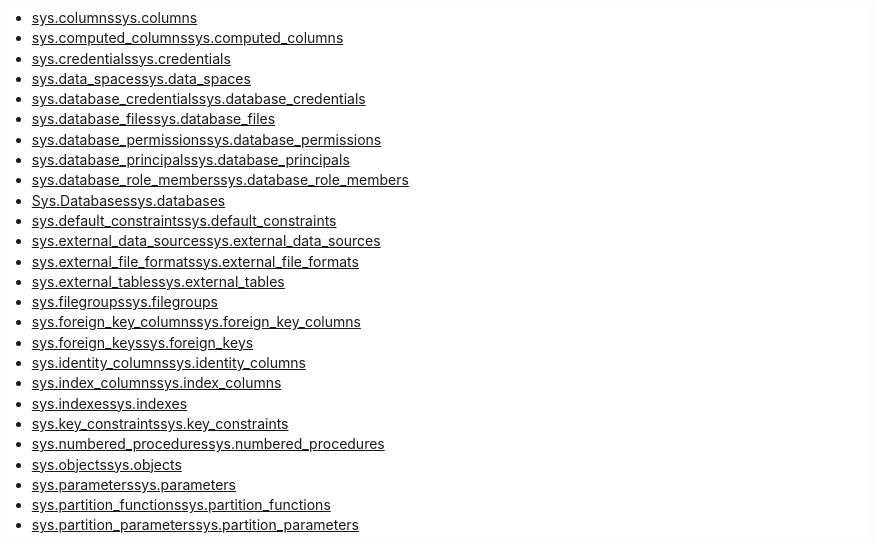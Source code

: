 * [<span data-ttu-id="eed11-157">sys.columns</span><span class="sxs-lookup"><span data-stu-id="eed11-157">sys.columns</span></span>](http://msdn.microsoft.com/library/ms176106.aspx)
* [<span data-ttu-id="eed11-158">sys.computed_columns</span><span class="sxs-lookup"><span data-stu-id="eed11-158">sys.computed_columns</span></span>](http://msdn.microsoft.com/library/ms188744.aspx)
* [<span data-ttu-id="eed11-159">sys.credentials</span><span class="sxs-lookup"><span data-stu-id="eed11-159">sys.credentials</span></span>](https://msdn.microsoft.com/library/ms189745.aspx)
* [<span data-ttu-id="eed11-160">sys.data_spaces</span><span class="sxs-lookup"><span data-stu-id="eed11-160">sys.data_spaces</span></span>](http://msdn.microsoft.com/library/ms190289.aspx)
* [<span data-ttu-id="eed11-161">sys.database_credentials</span><span class="sxs-lookup"><span data-stu-id="eed11-161">sys.database_credentials</span></span>](https://msdn.microsoft.com/library/mt270282.aspx)
* [<span data-ttu-id="eed11-162">sys.database_files</span><span class="sxs-lookup"><span data-stu-id="eed11-162">sys.database_files</span></span>](http://msdn.microsoft.com/library/ms174397.aspx)
* [<span data-ttu-id="eed11-163">sys.database_permissions</span><span class="sxs-lookup"><span data-stu-id="eed11-163">sys.database_permissions</span></span>](http://msdn.microsoft.com/library/ms188367.aspx)
* [<span data-ttu-id="eed11-164">sys.database_principals</span><span class="sxs-lookup"><span data-stu-id="eed11-164">sys.database_principals</span></span>](http://msdn.microsoft.com/library/ms187328.aspx)
* [<span data-ttu-id="eed11-165">sys.database_role_members</span><span class="sxs-lookup"><span data-stu-id="eed11-165">sys.database_role_members</span></span>](http://msdn.microsoft.com/library/ms189780.aspx)
* [<span data-ttu-id="eed11-166">Sys.Databases</span><span class="sxs-lookup"><span data-stu-id="eed11-166">sys.databases</span></span>](http://msdn.microsoft.com/library/ms178534.aspx)
* [<span data-ttu-id="eed11-167">sys.default_constraints</span><span class="sxs-lookup"><span data-stu-id="eed11-167">sys.default_constraints</span></span>](http://msdn.microsoft.com/library/ms173758.aspx)
* [<span data-ttu-id="eed11-168">sys.external_data_sources</span><span class="sxs-lookup"><span data-stu-id="eed11-168">sys.external_data_sources</span></span>](http://msdn.microsoft.com/library/dn935019.aspx)
* [<span data-ttu-id="eed11-169">sys.external_file_formats</span><span class="sxs-lookup"><span data-stu-id="eed11-169">sys.external_file_formats</span></span>](http://msdn.microsoft.com/library/dn935025.aspx)
* [<span data-ttu-id="eed11-170">sys.external_tables</span><span class="sxs-lookup"><span data-stu-id="eed11-170">sys.external_tables</span></span>](http://msdn.microsoft.com/library/dn935029.aspx)
* [<span data-ttu-id="eed11-171">sys.filegroups</span><span class="sxs-lookup"><span data-stu-id="eed11-171">sys.filegroups</span></span>](http://msdn.microsoft.com/library/ms187782.aspx)
* [<span data-ttu-id="eed11-172">sys.foreign_key_columns</span><span class="sxs-lookup"><span data-stu-id="eed11-172">sys.foreign_key_columns</span></span>](http://msdn.microsoft.com/library/ms186306.aspx)
* [<span data-ttu-id="eed11-173">sys.foreign_keys</span><span class="sxs-lookup"><span data-stu-id="eed11-173">sys.foreign_keys</span></span>](http://msdn.microsoft.com/library/ms189807.aspx)
* [<span data-ttu-id="eed11-174">sys.identity_columns</span><span class="sxs-lookup"><span data-stu-id="eed11-174">sys.identity_columns</span></span>](http://msdn.microsoft.com/library/ms187334.aspx)
* [<span data-ttu-id="eed11-175">sys.index_columns</span><span class="sxs-lookup"><span data-stu-id="eed11-175">sys.index_columns</span></span>](http://msdn.microsoft.com/library/ms175105.aspx)
* [<span data-ttu-id="eed11-176">sys.indexes</span><span class="sxs-lookup"><span data-stu-id="eed11-176">sys.indexes</span></span>](http://msdn.microsoft.com/library/ms173760.aspx)
* [<span data-ttu-id="eed11-177">sys.key_constraints</span><span class="sxs-lookup"><span data-stu-id="eed11-177">sys.key_constraints</span></span>](http://msdn.microsoft.com/library/ms174321.aspx)
* [<span data-ttu-id="eed11-178">sys.numbered_procedures</span><span class="sxs-lookup"><span data-stu-id="eed11-178">sys.numbered_procedures</span></span>](http://msdn.microsoft.com/library/ms179865.aspx)
* [<span data-ttu-id="eed11-179">sys.objects</span><span class="sxs-lookup"><span data-stu-id="eed11-179">sys.objects</span></span>](http://msdn.microsoft.com/library/ms190324.aspx)
* [<span data-ttu-id="eed11-180">sys.parameters</span><span class="sxs-lookup"><span data-stu-id="eed11-180">sys.parameters</span></span>](http://msdn.microsoft.com/library/ms176074.aspx)
* [<span data-ttu-id="eed11-181">sys.partition_functions</span><span class="sxs-lookup"><span data-stu-id="eed11-181">sys.partition_functions</span></span>](http://msdn.microsoft.com/library/ms187381.aspx)
* [<span data-ttu-id="eed11-182">sys.partition_parameters</span><span class="sxs-lookup"><span data-stu-id="eed11-182">sys.partition_parameters</span></span>](http://msdn.microsoft.com/library/ms175054.aspx)